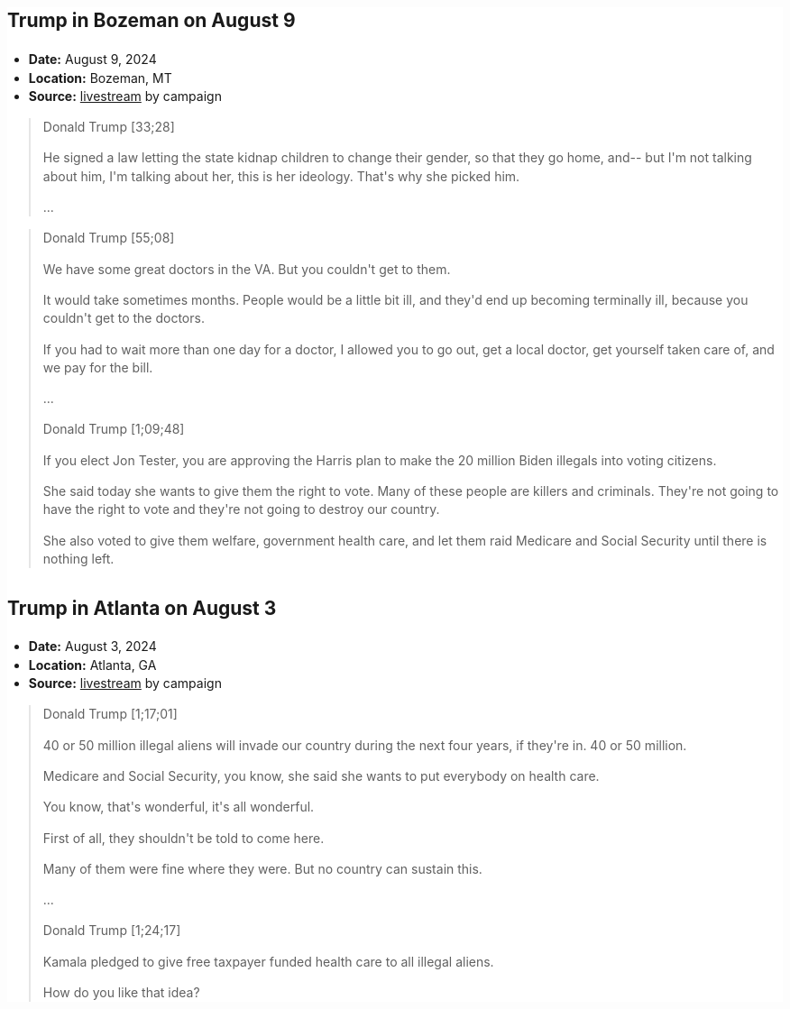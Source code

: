 ## Trump in Bozeman on August 9

- **Date:** August 9, 2024
- **Location:** Bozeman, MT
- **Source:** [livestream](https://youtu.be/taHu_CYwv8g) by campaign

> Donald Trump [33;28]
> 
> He signed a law letting the state kidnap children to change their gender, so that they go home, and-- but I'm not talking about him, I'm talking about her, this is her ideology. That's why she picked him.
> 
> ...

> Donald Trump [55;08] 
> 
> We have some great doctors in the VA. But you couldn't get to them.
> 
> It would take sometimes months. People would be a little bit ill, and they'd end up becoming terminally ill, because you couldn't get to the doctors.
> 
> If you had to wait more than one day for a doctor, I allowed you to go out, get a local doctor, get yourself taken care of, and we pay for the bill. 
> 
> ...
> 
> Donald Trump [1;09;48]
> 
> If you elect Jon Tester, you are approving the Harris plan to make the 20 million Biden illegals into voting citizens.
> 
> She said today she wants to give them the right to vote. Many of these people are killers and criminals. They're not going to have the right to vote and they're not going to destroy our country.
> 
> She also voted to give them welfare, government health care, and let them raid Medicare and Social Security until there is nothing left.

## Trump in Atlanta on August 3

- **Date:** August 3, 2024
- **Location:** Atlanta, GA
- **Source:** [livestream](https://youtu.be/UN9UQ7uJeUA) by campaign

> Donald Trump [1;17;01]
> 
> 40 or 50 million illegal aliens will invade our country during the next four years, if they're in. 40 or 50 million.
> 
> Medicare and Social Security, you know, she said she wants to put everybody on health care.
> 
> You know, that's wonderful, it's all wonderful.
> 
> First of all, they shouldn't be told to come here. 
> 
> Many of them were fine where they were. But no country can sustain this.
> 
> ...
> 
> Donald Trump [1;24;17]
> 
> Kamala pledged to give free taxpayer funded health care to all illegal aliens.
> 
> How do you like that idea?
> 